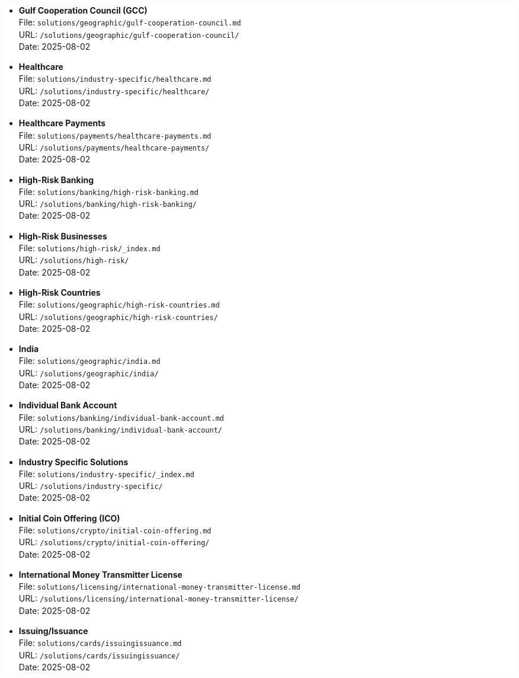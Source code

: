 - **Gulf Cooperation Council (GCC)**  
  File: `solutions/geographic/gulf-cooperation-council.md`  
  URL: `/solutions/geographic/gulf-cooperation-council/`  
  Date: 2025-08-02  

- **Healthcare**  
  File: `solutions/industry-specific/healthcare.md`  
  URL: `/solutions/industry-specific/healthcare/`  
  Date: 2025-08-02  

- **Healthcare Payments**  
  File: `solutions/payments/healthcare-payments.md`  
  URL: `/solutions/payments/healthcare-payments/`  
  Date: 2025-08-02  

- **High-Risk Banking**  
  File: `solutions/banking/high-risk-banking.md`  
  URL: `/solutions/banking/high-risk-banking/`  
  Date: 2025-08-02  

- **High-Risk Businesses**  
  File: `solutions/high-risk/_index.md`  
  URL: `/solutions/high-risk/`  
  Date: 2025-08-02  

- **High-Risk Countries**  
  File: `solutions/geographic/high-risk-countries.md`  
  URL: `/solutions/geographic/high-risk-countries/`  
  Date: 2025-08-02  

- **India**  
  File: `solutions/geographic/india.md`  
  URL: `/solutions/geographic/india/`  
  Date: 2025-08-02  

- **Individual Bank Account**  
  File: `solutions/banking/individual-bank-account.md`  
  URL: `/solutions/banking/individual-bank-account/`  
  Date: 2025-08-02  

- **Industry Specific Solutions**  
  File: `solutions/industry-specific/_index.md`  
  URL: `/solutions/industry-specific/`  
  Date: 2025-08-02  

- **Initial Coin Offering (ICO)**  
  File: `solutions/crypto/initial-coin-offering.md`  
  URL: `/solutions/crypto/initial-coin-offering/`  
  Date: 2025-08-02  

- **International Money Transmitter License**  
  File: `solutions/licensing/international-money-transmitter-license.md`  
  URL: `/solutions/licensing/international-money-transmitter-license/`  
  Date: 2025-08-02  

- **Issuing/Issuance**  
  File: `solutions/cards/issuingissuance.md`  
  URL: `/solutions/cards/issuingissuance/`  
  Date: 2025-08-02  
